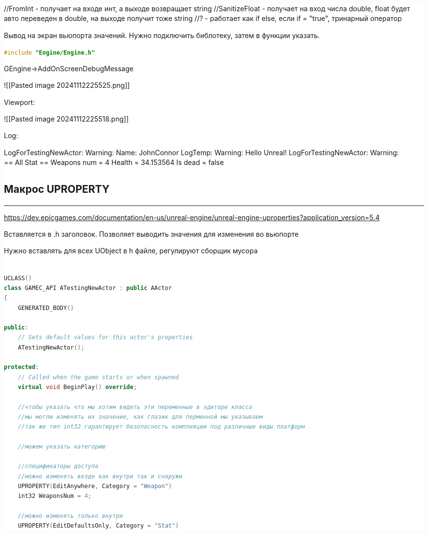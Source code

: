 //FromInt - получает на входе инт, а выходе возвращает string
//SanitizeFloat - получает на вход числа double, float будет авто переведен в double, на выходе получит тоже string
//? - работает как if else, если if = "true", тринарный оператор

Вывод на экран вьюпорта значений. Нужно подключить библотеку, затем в функции указать. 

```cpp
#include "Engine/Engine.h"
```

GEngine->AddOnScreenDebugMessage

![[Pasted image 20241112225525.png]]

Viewport:

![[Pasted image 20241112225518.png]]

Log:

LogForTestingNewActor: Warning: Name: JohnConnor
LogTemp: Warning: Hello Unreal!
LogForTestingNewActor: Warning:  
 == All Stat == 
 Weapons num = 4 
 Health = 34.153564 
 Is dead = false


## Макрос UPROPERTY
---
https://dev.epicgames.com/documentation/en-us/unreal-engine/unreal-engine-uproperties?application_version=5.4

Вставляется в .h заголовок. Позволяет выводить значения для изменения во вьюпорте 

Нужно вставлять для всех UObject в h файле, регулируют сборщик мусора

```cpp

UCLASS()
class GAMEC_API ATestingNewActor : public AActor
{
    GENERATED_BODY()

public:
    // Sets default values for this actor's properties
    ATestingNewActor();

protected:
    // Called when the game starts or when spawned
    virtual void BeginPlay() override;

    //чтобы указать что мы хотим видеть эти переменные в эдиторе класса
    //мы могли изменять их значение, как глазик для перменной мы указываем
    //так же тип int32 гарантирует безопасность комплияции под различные виды платформ

    //можем указать категорию

    //спецификаторы доступа
    //можно изменять везде как внутри так и снаружи
    UPROPERTY(EditAnywhere, Category = "Weapon")
    int32 WeaponsNum = 4;

    //можно изменять только внутри
    UPROPERTY(EditDefaultsOnly, Category = "Stat")
```